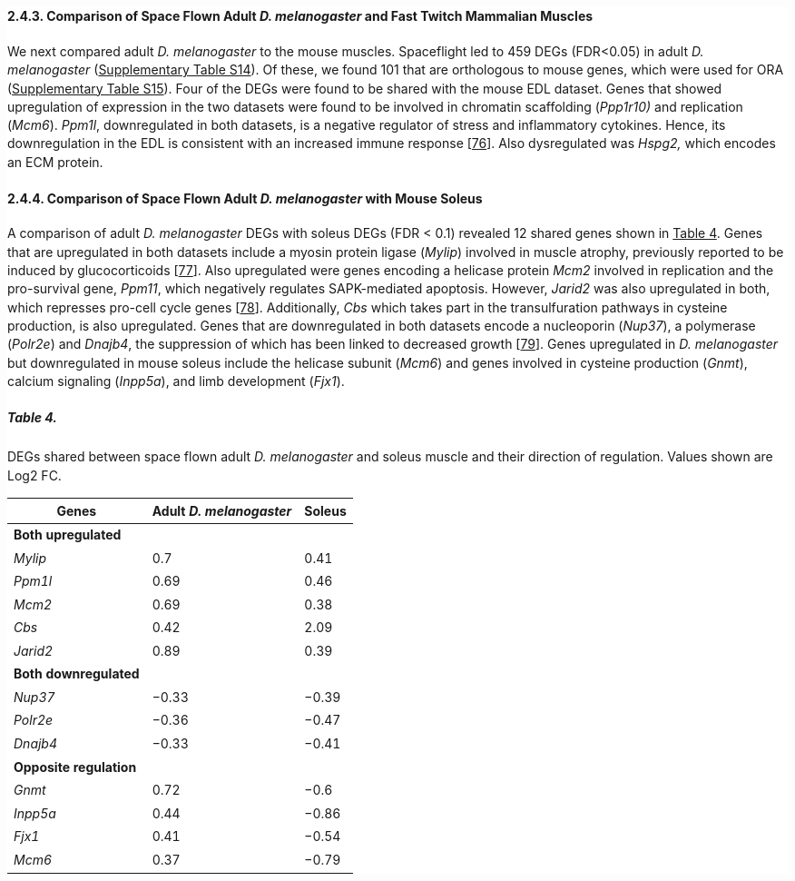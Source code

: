 #### 2.4.3. Comparison of Space Flown Adult *D. melanogaster* and Fast Twitch Mammalian Muscles

We next compared adult *D. melanogaster* to the mouse muscles. Spaceflight led to 459 DEGs (FDR<0.05) in adult *D. melanogaster* ([Supplementary Table S14](#app1-ijms-22-09470)). Of these, we found 101 that are orthologous to mouse genes, which were used for ORA ([Supplementary Table S15](#app1-ijms-22-09470)). Four of the DEGs were found to be shared with the mouse EDL dataset. Genes that showed upregulation of expression in the two datasets were found to be involved in chromatin scaffolding (*Ppp1r10)* and replication (*Mcm6*). *Ppm1l*, downregulated in both datasets, is a negative regulator of stress and inflammatory cytokines. Hence, its downregulation in the EDL is consistent with an increased immune response [[76](#B76-ijms-22-09470)]. Also dysregulated was *Hspg2,* which encodes an ECM protein.

#### 2.4.4. Comparison of Space Flown Adult *D. melanogaster* with Mouse Soleus

A comparison of adult *D. melanogaster* DEGs with soleus DEGs (FDR < 0.1) revealed 12 shared genes shown in [Table 4](#ijms-22-09470-t004). Genes that are upregulated in both datasets include a myosin protein ligase (*Mylip*) involved in muscle atrophy, previously reported to be induced by glucocorticoids [[77](#B77-ijms-22-09470)]. Also upregulated were genes encoding a helicase protein *Mcm2* involved in replication and the pro-survival gene, *Ppm11*, which negatively regulates SAPK-mediated apoptosis. However, *Jarid2* was also upregulated in both, which represses pro-cell cycle genes [[78](#B78-ijms-22-09470)]. Additionally, *Cbs* which takes part in the transulfuration pathways in cysteine production, is also upregulated. Genes that are downregulated in both datasets encode a nucleoporin (*Nup37*), a polymerase (*Polr2e*) and *Dnajb4*, the suppression of which has been linked to decreased growth [[79](#B79-ijms-22-09470)]. Genes upregulated in *D. melanogaster* but downregulated in mouse soleus include the helicase subunit (*Mcm6*) and genes involved in cysteine production (*Gnmt*), calcium signaling (*Inpp5a*), and limb development (*Fjx1*).

##### Table 4.

DEGs shared between space flown adult *D. melanogaster* and soleus muscle and their direction of regulation. Values shown are Log2 FC.

| Genes | Adult *D. melanogaster* | Soleus |
| --- | --- | --- |
| **Both upregulated** | | |
| *Mylip* | 0.7 | 0.41 |
| *Ppm1l* | 0.69 | 0.46 |
| *Mcm2* | 0.69 | 0.38 |
| *Cbs* | 0.42 | 2.09 |
| *Jarid2* | 0.89 | 0.39 |
| **Both downregulated** | | |
| *Nup37* | −0.33 | −0.39 |
| *Polr2e* | −0.36 | −0.47 |
| *Dnajb4* | −0.33 | −0.41 |
| **Opposite regulation** | | |
| *Gnmt* | 0.72 | −0.6 |
| *Inpp5a* | 0.44 | −0.86 |
| *Fjx1* | 0.41 | −0.54 |
| *Mcm6* | 0.37 | −0.79 |
